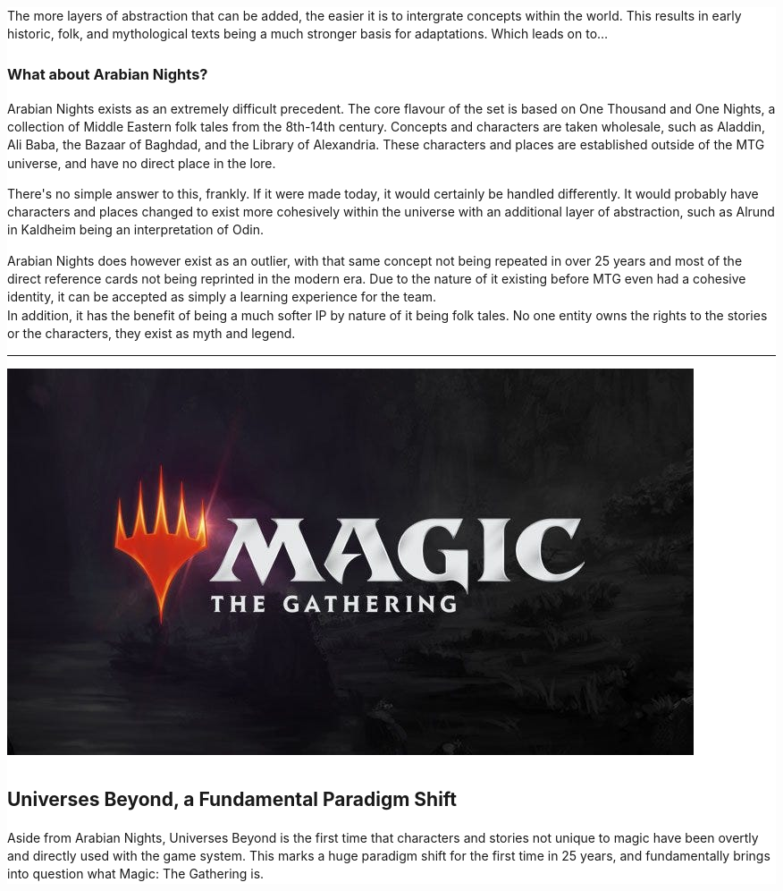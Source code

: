 The more layers of abstraction that can be added, the easier it is to intergrate concepts within the world. This results in early historic, folk, and mythological texts being a much stronger basis for adaptations. Which leads on to…

### What about Arabian Nights?

Arabian Nights exists as an extremely difficult precedent. The core flavour of the set is based on One Thousand and One Nights, a collection of Middle Eastern folk tales from the 8th-14th century. Concepts and characters are taken wholesale, such as Aladdin, Ali Baba, the Bazaar of Baghdad, and the Library of Alexandria. These characters and places are established outside of the MTG universe, and have no direct place in the lore.

There's no simple answer to this, frankly. If it were made today, it would certainly be handled differently. It would probably have characters and places changed to exist more cohesively within the universe with an additional layer of abstraction, such as Alrund in Kaldheim being an interpretation of Odin.

Arabian Nights does however exist as an outlier, with that same concept not being repeated in over 25 years and most of the direct reference cards not being reprinted in the modern era. Due to the nature of it existing before MTG even had a cohesive identity, it can be accepted as simply a learning experience for the team.  
In addition, it has the benefit of being a much softer IP by nature of it being folk tales. No one entity owns the rights to the stories or the characters, they exist as myth and legend.

---

![Magic: The Gathering logo](./images/universes-beyond/0%20Pv7VFOrEeLK078D_.jpg)

## Universes Beyond, a Fundamental Paradigm Shift

Aside from Arabian Nights, Universes Beyond is the first time that characters and stories not unique to magic have been overtly and directly used with the game system. This marks a huge paradigm shift for the first time in 25 years, and fundamentally brings into question what Magic: The Gathering is.
